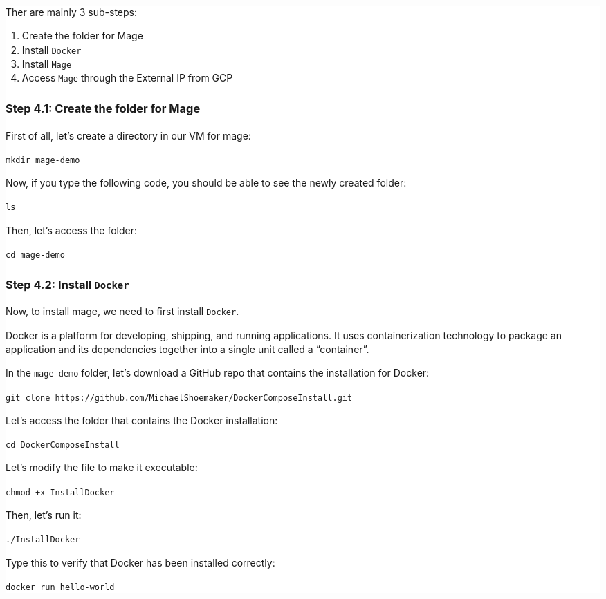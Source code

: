 Ther are mainly 3 sub-steps:

1. Create the folder for Mage
2. Install `Docker`
3. Install `Mage`
4. Access `Mage` through the External IP from GCP

### Step 4.1: Create the folder for Mage

First of all, let’s create a directory in our VM for mage:

``` {bash}
mkdir mage-demo
```

Now, if you type the following code, you should be able to see the newly created folder:

``` {bash}
ls
```

Then, let’s access the folder:

``` {bash}
cd mage-demo
```

### Step 4.2: Install `Docker`

Now, to install mage, we need to first install `Docker`.

Docker is a platform for developing, shipping, and running applications. It uses containerization technology to package an application and its dependencies together into a single unit called a “container”.

In the `mage-demo` folder, let’s download a GitHub repo that contains the installation for Docker:

``` {bash}
git clone https://github.com/MichaelShoemaker/DockerComposeInstall.git
```

Let’s access the folder that contains the Docker installation:

``` {bash}
cd DockerComposeInstall
```

Let’s modify the file to make it executable:

``` {bash}
chmod +x InstallDocker
```

Then, let’s run it:

``` {bash}
./InstallDocker
```

Type this to verify that Docker has been installed correctly:

``` {bash}
docker run hello-world
```
